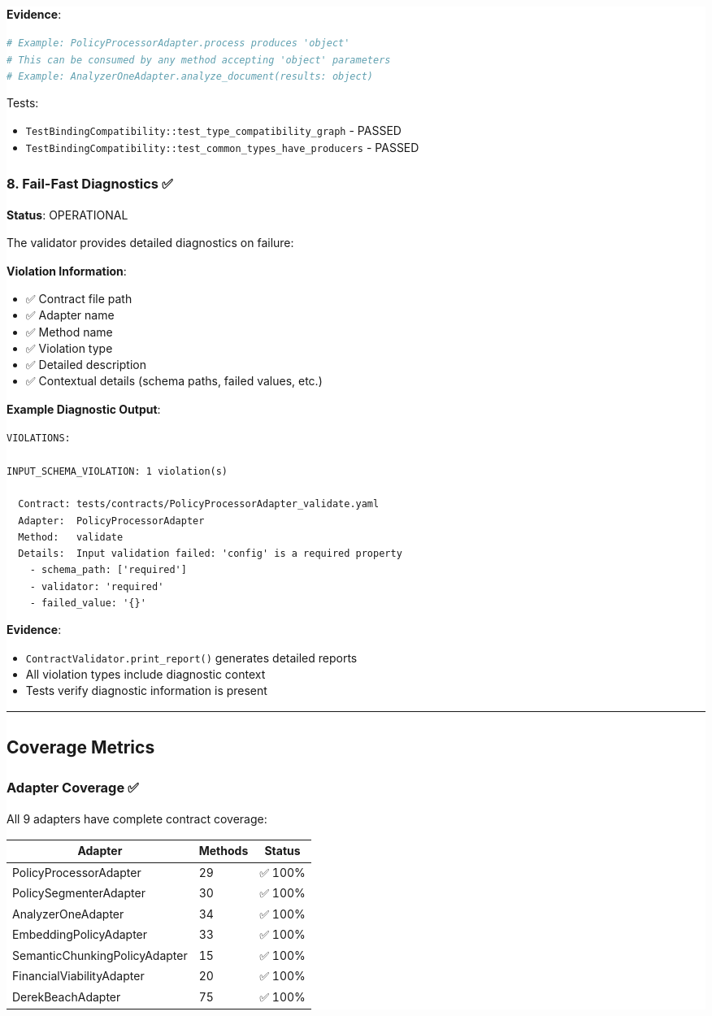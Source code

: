 **Evidence**:
```python
# Example: PolicyProcessorAdapter.process produces 'object'
# This can be consumed by any method accepting 'object' parameters
# Example: AnalyzerOneAdapter.analyze_document(results: object)
```

Tests:
- `TestBindingCompatibility::test_type_compatibility_graph` - PASSED
- `TestBindingCompatibility::test_common_types_have_producers` - PASSED

### 8. Fail-Fast Diagnostics ✅

**Status**: OPERATIONAL

The validator provides detailed diagnostics on failure:

**Violation Information**:
- ✅ Contract file path
- ✅ Adapter name
- ✅ Method name
- ✅ Violation type
- ✅ Detailed description
- ✅ Contextual details (schema paths, failed values, etc.)

**Example Diagnostic Output**:
```
VIOLATIONS:

INPUT_SCHEMA_VIOLATION: 1 violation(s)

  Contract: tests/contracts/PolicyProcessorAdapter_validate.yaml
  Adapter:  PolicyProcessorAdapter
  Method:   validate
  Details:  Input validation failed: 'config' is a required property
    - schema_path: ['required']
    - validator: 'required'
    - failed_value: '{}'
```

**Evidence**:
- `ContractValidator.print_report()` generates detailed reports
- All violation types include diagnostic context
- Tests verify diagnostic information is present

---

## Coverage Metrics

### Adapter Coverage ✅

All 9 adapters have complete contract coverage:

| Adapter | Methods | Status |
|---------|---------|--------|
| PolicyProcessorAdapter | 29 | ✅ 100% |
| PolicySegmenterAdapter | 30 | ✅ 100% |
| AnalyzerOneAdapter | 34 | ✅ 100% |
| EmbeddingPolicyAdapter | 33 | ✅ 100% |
| SemanticChunkingPolicyAdapter | 15 | ✅ 100% |
| FinancialViabilityAdapter | 20 | ✅ 100% |
| DerekBeachAdapter | 75 | ✅ 100% |